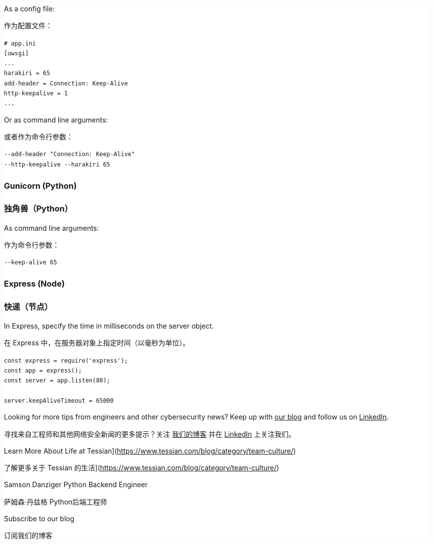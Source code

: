 As a config file:

作为配置文件：

```
# app.ini
[uwsgi]
...
harakiri = 65
add-header = Connection: Keep-Alive
http-keepalive = 1
...
```

Or as command line arguments:

或者作为命令行参数：

```
--add-header "Connection: Keep-Alive"
--http-keepalive --harakiri 65
```

### Gunicorn (Python)

### 独角兽（Python）

As command line arguments:

作为命令行参数：

```
--keep-alive 65
```

### Express (Node)

### 快递（节点）

In Express, specify the time in milliseconds on the server object.

在 Express 中，在服务器对象上指定时间（以毫秒为单位）。

```
const express = require('express');
const app = express();
const server = app.listen(80);

server.keepAliveTimeout = 65000
```

Looking for more tips from engineers and other cybersecurity news? Keep up with [our blog](https://www.tessian.com/blog/) and follow us on [LinkedIn](https://www.linkedin.com/company/tessian/).

寻找来自工程师和其他网络安全新闻的更多提示？关注 [我们的博客](https://www.tessian.com/blog/) 并在 [LinkedIn](https://www.linkedin.com/company/tessian/) 上关注我们。

Learn More About Life at Tessian](https://www.tessian.com/blog/category/team-culture/)

了解更多关于 Tessian 的生活](https://www.tessian.com/blog/category/team-culture/)

Samson Danziger
Python Backend Engineer

萨姆森·丹兹格
Python后端工程师

Subscribe to our blog 

订阅我们的博客

